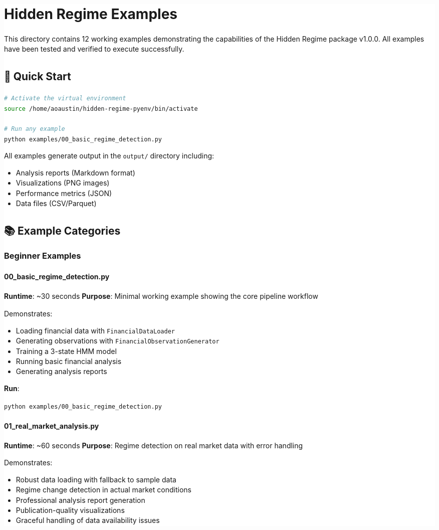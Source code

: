 # Hidden Regime Examples

This directory contains 12 working examples demonstrating the capabilities of the Hidden Regime package v1.0.0. All examples have been tested and verified to execute successfully.

## 🚀 Quick Start

```bash
# Activate the virtual environment
source /home/aoaustin/hidden-regime-pyenv/bin/activate

# Run any example
python examples/00_basic_regime_detection.py
```

All examples generate output in the `output/` directory including:
- Analysis reports (Markdown format)
- Visualizations (PNG images)
- Performance metrics (JSON)
- Data files (CSV/Parquet)

## 📚 Example Categories

### Beginner Examples

#### 00_basic_regime_detection.py
**Runtime**: ~30 seconds
**Purpose**: Minimal working example showing the core pipeline workflow

Demonstrates:
- Loading financial data with `FinancialDataLoader`
- Generating observations with `FinancialObservationGenerator`
- Training a 3-state HMM model
- Running basic financial analysis
- Generating analysis reports

**Run**:
```bash
python examples/00_basic_regime_detection.py
```

#### 01_real_market_analysis.py
**Runtime**: ~60 seconds
**Purpose**: Regime detection on real market data with error handling

Demonstrates:
- Robust data loading with fallback to sample data
- Regime change detection in actual market conditions
- Professional analysis report generation
- Publication-quality visualizations
- Graceful handling of data availability issues
